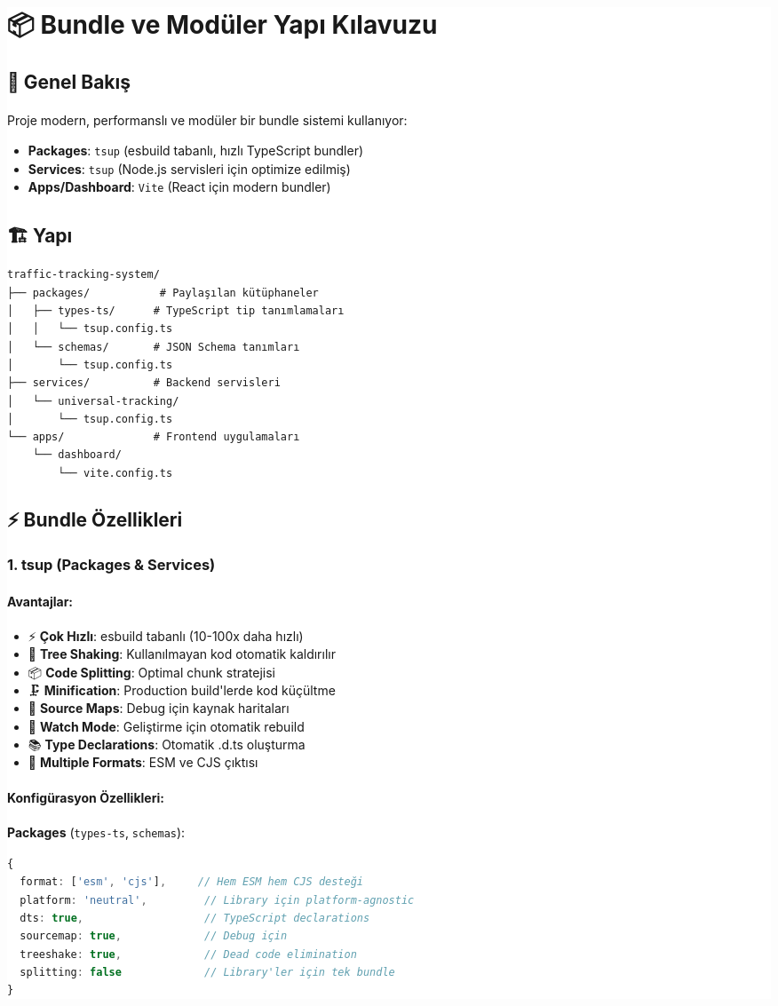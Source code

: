 # 📦 Bundle ve Modüler Yapı Kılavuzu

## 🎯 Genel Bakış

Proje modern, performanslı ve modüler bir bundle sistemi kullanıyor:

- **Packages**: `tsup` (esbuild tabanlı, hızlı TypeScript bundler)
- **Services**: `tsup` (Node.js servisleri için optimize edilmiş)
- **Apps/Dashboard**: `Vite` (React için modern bundler)

## 🏗️ Yapı

```
traffic-tracking-system/
├── packages/           # Paylaşılan kütüphaneler
│   ├── types-ts/      # TypeScript tip tanımlamaları
│   │   └── tsup.config.ts
│   └── schemas/       # JSON Schema tanımları
│       └── tsup.config.ts
├── services/          # Backend servisleri
│   └── universal-tracking/
│       └── tsup.config.ts
└── apps/              # Frontend uygulamaları
    └── dashboard/
        └── vite.config.ts
```

## ⚡ Bundle Özellikleri

### 1. **tsup (Packages & Services)**

#### Avantajlar:
- ⚡ **Çok Hızlı**: esbuild tabanlı (10-100x daha hızlı)
- 🌳 **Tree Shaking**: Kullanılmayan kod otomatik kaldırılır
- 📦 **Code Splitting**: Optimal chunk stratejisi
- 🗜️ **Minification**: Production build'lerde kod küçültme
- 📝 **Source Maps**: Debug için kaynak haritaları
- 🔄 **Watch Mode**: Geliştirme için otomatik rebuild
- 📚 **Type Declarations**: Otomatik .d.ts oluşturma
- 🎯 **Multiple Formats**: ESM ve CJS çıktısı

#### Konfigürasyon Özellikleri:

**Packages** (`types-ts`, `schemas`):
```typescript
{
  format: ['esm', 'cjs'],     // Hem ESM hem CJS desteği
  platform: 'neutral',         // Library için platform-agnostic
  dts: true,                   // TypeScript declarations
  sourcemap: true,             // Debug için
  treeshake: true,             // Dead code elimination
  splitting: false             // Library'ler için tek bundle
}
```
